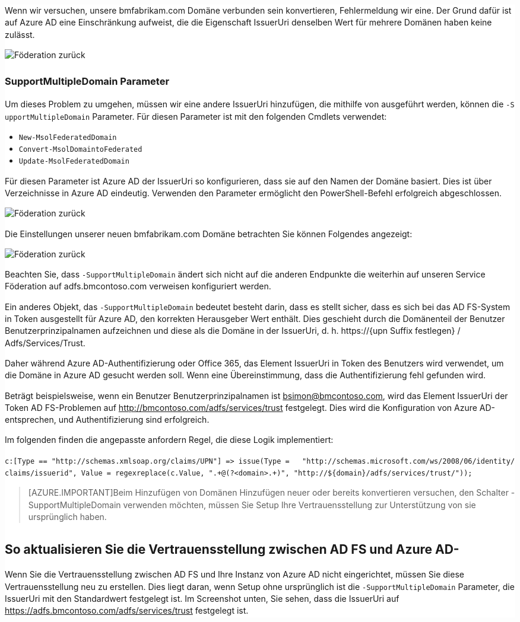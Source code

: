 Wenn wir versuchen, unsere bmfabrikam.com Domäne verbunden sein konvertieren, Fehlermeldung wir eine.  Der Grund dafür ist auf Azure AD eine Einschränkung aufweist, die die Eigenschaft IssuerUri denselben Wert für mehrere Domänen haben keine zulässt.  
  

![Föderation zurück](./media/active-directory-multiple-domains/error.png)

### <a name="supportmultipledomain-parameter"></a>SupportMultipleDomain Parameter

Um dieses Problem zu umgehen, müssen wir eine andere IssuerUri hinzufügen, die mithilfe von ausgeführt werden, können die `-SupportMultipleDomain` Parameter.  Für diesen Parameter ist mit den folgenden Cmdlets verwendet:
    
- `New-MsolFederatedDomain`
- `Convert-MsolDomaintoFederated`
- `Update-MsolFederatedDomain`

Für diesen Parameter ist Azure AD der IssuerUri so konfigurieren, dass sie auf den Namen der Domäne basiert.  Dies ist über Verzeichnisse in Azure AD eindeutig.  Verwenden den Parameter ermöglicht den PowerShell-Befehl erfolgreich abgeschlossen.

![Föderation zurück](./media/active-directory-multiple-domains/convert.png)

Die Einstellungen unserer neuen bmfabrikam.com Domäne betrachten Sie können Folgendes angezeigt:

![Föderation zurück](./media/active-directory-multiple-domains/settings.png)

Beachten Sie, dass `-SupportMultipleDomain` ändert sich nicht auf die anderen Endpunkte die weiterhin auf unseren Service Föderation auf adfs.bmcontoso.com verweisen konfiguriert werden.

Ein anderes Objekt, das `-SupportMultipleDomain` bedeutet besteht darin, dass es stellt sicher, dass es sich bei das AD FS-System in Token ausgestellt für Azure AD, den korrekten Herausgeber Wert enthält. Dies geschieht durch die Domänenteil der Benutzer Benutzerprinzipalnamen aufzeichnen und diese als die Domäne in der IssuerUri, d. h. https://{upn Suffix festlegen} / Adfs/Services/Trust. 

Daher während Azure AD-Authentifizierung oder Office 365, das Element IssuerUri in Token des Benutzers wird verwendet, um die Domäne in Azure AD gesucht werden soll.  Wenn eine Übereinstimmung, dass die Authentifizierung fehl gefunden wird. 

Beträgt beispielsweise, wenn ein Benutzer Benutzerprinzipalnamen ist bsimon@bmcontoso.com, wird das Element IssuerUri der Token AD FS-Problemen auf http://bmcontoso.com/adfs/services/trust festgelegt. Dies wird die Konfiguration von Azure AD-entsprechen, und Authentifizierung sind erfolgreich.

Im folgenden finden die angepasste anfordern Regel, die diese Logik implementiert:

    c:[Type == "http://schemas.xmlsoap.org/claims/UPN"] => issue(Type =   "http://schemas.microsoft.com/ws/2008/06/identity/claims/issuerid", Value = regexreplace(c.Value, ".+@(?<domain>.+)", "http://${domain}/adfs/services/trust/"));


>[AZURE.IMPORTANT]Beim Hinzufügen von Domänen Hinzufügen neuer oder bereits konvertieren versuchen, den Schalter - SupportMultipleDomain verwenden möchten, müssen Sie Setup Ihre Vertrauensstellung zur Unterstützung von sie ursprünglich haben.  


## <a name="how-to-update-the-trust-between-ad-fs-and-azure-ad"></a>So aktualisieren Sie die Vertrauensstellung zwischen AD FS und Azure AD-
Wenn Sie die Vertrauensstellung zwischen AD FS und Ihre Instanz von Azure AD nicht eingerichtet, müssen Sie diese Vertrauensstellung neu zu erstellen.  Dies liegt daran, wenn Setup ohne ursprünglich ist die `-SupportMultipleDomain` Parameter, die IssuerUri mit den Standardwert festgelegt ist.  Im Screenshot unten, Sie sehen, dass die IssuerUri auf https://adfs.bmcontoso.com/adfs/services/trust festgelegt ist.
